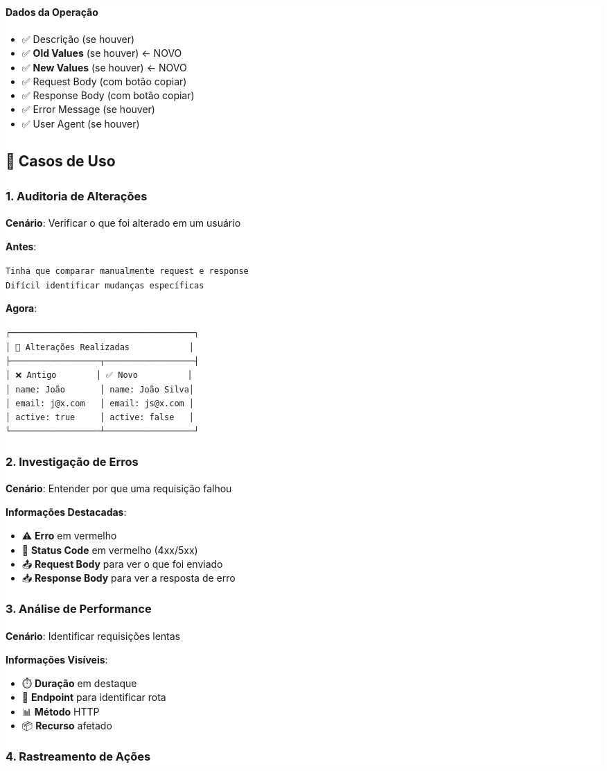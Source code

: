 #### Dados da Operação
- ✅ Descrição (se houver)
- ✅ **Old Values** (se houver) ← NOVO
- ✅ **New Values** (se houver) ← NOVO
- ✅ Request Body (com botão copiar)
- ✅ Response Body (com botão copiar)
- ✅ Error Message (se houver)
- ✅ User Agent (se houver)

## 🎯 Casos de Uso

### 1. Auditoria de Alterações

**Cenário**: Verificar o que foi alterado em um usuário

**Antes**:
```
Tinha que comparar manualmente request e response
Difícil identificar mudanças específicas
```

**Agora**:
```
┌─────────────────────────────────────┐
│ 🔄 Alterações Realizadas            │
├──────────────────┬──────────────────┤
│ ❌ Antigo        │ ✅ Novo          │
│ name: João       │ name: João Silva│
│ email: j@x.com   │ email: js@x.com │
│ active: true     │ active: false   │
└──────────────────┴──────────────────┘
```

### 2. Investigação de Erros

**Cenário**: Entender por que uma requisição falhou

**Informações Destacadas**:
- ⚠️ **Erro** em vermelho
- 🔴 **Status Code** em vermelho (4xx/5xx)
- 📤 **Request Body** para ver o que foi enviado
- 📥 **Response Body** para ver a resposta de erro

### 3. Análise de Performance

**Cenário**: Identificar requisições lentas

**Informações Visíveis**:
- ⏱️ **Duração** em destaque
- 🔧 **Endpoint** para identificar rota
- 📊 **Método** HTTP
- 📦 **Recurso** afetado

### 4. Rastreamento de Ações
